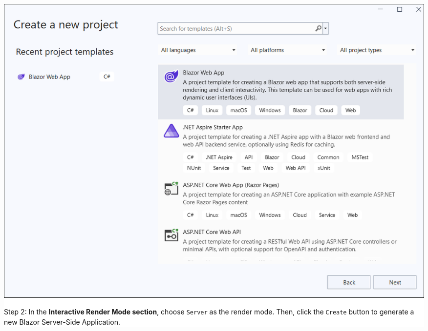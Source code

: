 ![Blazor sample creation](OCR-Images/Blazor-web-app.png)

Step 2: In the **Interactive Render Mode section**, choose `Server` as the render mode. Then, click the `Create` button to generate a new Blazor Server-Side Application.